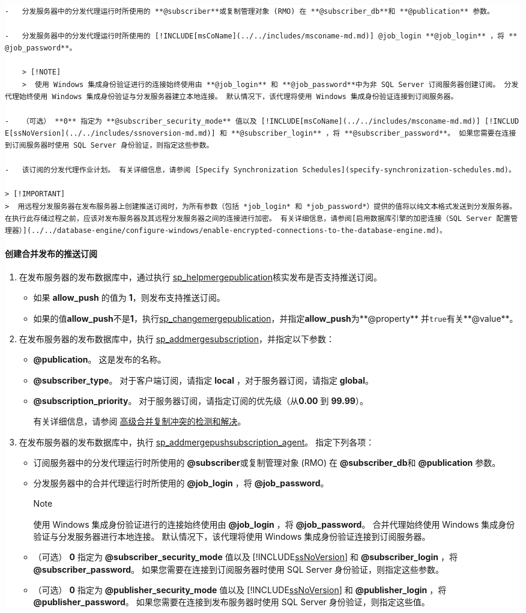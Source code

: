     -   分发服务器中的分发代理运行时所使用的 **@subscriber**或复制管理对象 (RMO) 在 **@subscriber_db**和 **@publication** 参数。  
  
    -   分发服务器中的分发代理运行时所使用的 [!INCLUDE[msCoName](../../includes/msconame-md.md)] @job_login **@job_login** ，将 **@job_password**。  
  
        > [!NOTE]  
        >  使用 Windows 集成身份验证进行的连接始终使用由 **@job_login** 和 **@job_password**中为非 SQL Server 订阅服务器创建订阅。 分发代理始终使用 Windows 集成身份验证与分发服务器建立本地连接。 默认情况下，该代理将使用 Windows 集成身份验证连接到订阅服务器。  
  
    -   （可选） **0** 指定为 **@subscriber_security_mode** 值以及 [!INCLUDE[msCoName](../../includes/msconame-md.md)] [!INCLUDE[ssNoVersion](../../includes/ssnoversion-md.md)] 和 **@subscriber_login** ，将 **@subscriber_password**。 如果您需要在连接到订阅服务器时使用 SQL Server 身份验证，则指定这些参数。  
  
    -   该订阅的分发代理作业计划。 有关详细信息，请参阅 [Specify Synchronization Schedules](specify-synchronization-schedules.md)。  
  
    > [!IMPORTANT]  
    >  用远程分发服务器在发布服务器上创建推送订阅时，为所有参数（包括 *job_login* 和 *job_password*）提供的值将以纯文本格式发送到分发服务器。 在执行此存储过程之前，应该对发布服务器及其远程分发服务器之间的连接进行加密。 有关详细信息，请参阅[启用数据库引擎的加密连接（SQL Server 配置管理器）](../../database-engine/configure-windows/enable-encrypted-connections-to-the-database-engine.md)。  
  
#### <a name="to-create-a-push-subscription-to-a-merge-publication"></a>创建合并发布的推送订阅  
  
1.  在发布服务器的发布数据库中，通过执行 [sp_helpmergepublication](/sql/relational-databases/system-stored-procedures/sp-helpmergepublication-transact-sql)核实发布是否支持推送订阅。  
  
    -   如果 **allow_push** 的值为 **1**，则发布支持推送订阅。  
  
    -   如果的值**allow_push**不是**1**，执行[sp_changemergepublication](/sql/relational-databases/system-stored-procedures/sp-changemergepublication-transact-sql)，并指定**allow_push**为**@property** 并`true`有关**@value**。  
  
2.  在发布服务器的发布数据库中，执行 [sp_addmergesubscription](/sql/relational-databases/system-stored-procedures/sp-addmergesubscription-transact-sql)，并指定以下参数：  
  
    -   **@publication**。 这是发布的名称。  
  
    -   **@subscriber_type**。 对于客户端订阅，请指定 **local** ，对于服务器订阅，请指定 **global**。  
  
    -   **@subscription_priority**。 对于服务器订阅，请指定订阅的优先级（从**0.00** 到 **99.99**）。  
  
         有关详细信息，请参阅 [高级合并复制冲突的检测和解决](merge/advanced-merge-replication-conflict-detection-and-resolution.md)。  
  
3.  在发布服务器的发布数据库中，执行 [sp_addmergepushsubscription_agent](/sql/relational-databases/system-stored-procedures/sp-addmergepushsubscription-agent-transact-sql)。 指定下列各项：  
  
    -   订阅服务器中的分发代理运行时所使用的 **@subscriber**或复制管理对象 (RMO) 在 **@subscriber_db**和 **@publication** 参数。  
  
    -   分发服务器中的合并代理运行时所使用的 **@job_login** ，将 **@job_password**。  
  
        > [!NOTE]  
        >  使用 Windows 集成身份验证进行的连接始终使用由 **@job_login** ，将 **@job_password**。 合并代理始终使用 Windows 集成身份验证与分发服务器进行本地连接。 默认情况下，该代理将使用 Windows 集成身份验证连接到订阅服务器。  
  
    -   （可选） **0** 指定为 **@subscriber_security_mode** 值以及 [!INCLUDE[ssNoVersion](../../includes/ssnoversion-md.md)] 和 **@subscriber_login** ，将 **@subscriber_password**。 如果您需要在连接到订阅服务器时使用 SQL Server 身份验证，则指定这些参数。  
  
    -   （可选） **0** 指定为 **@publisher_security_mode** 值以及 [!INCLUDE[ssNoVersion](../../includes/ssnoversion-md.md)] 和 **@publisher_login** ，将 **@publisher_password**。 如果您需要在连接到发布服务器时使用 SQL Server 身份验证，则指定这些值。  
  